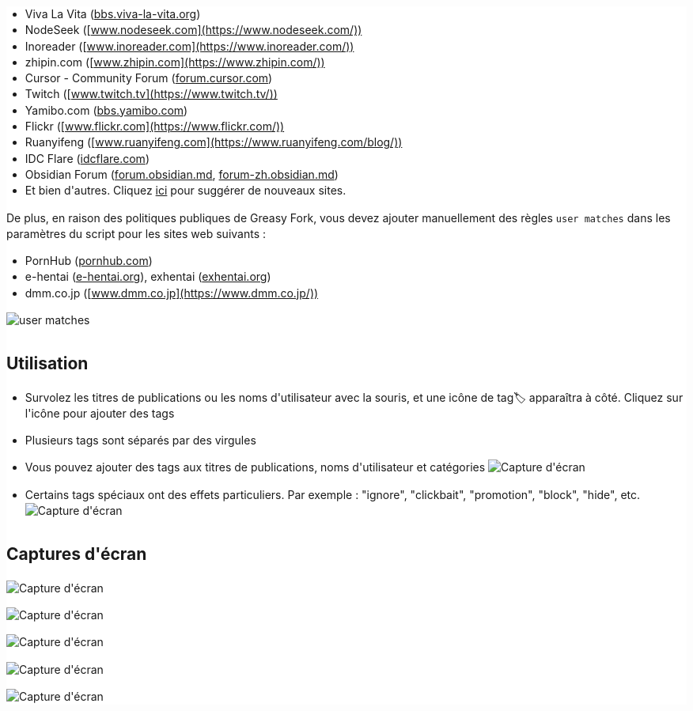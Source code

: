 - Viva La Vita ([bbs.viva-la-vita.org](https://bbs.viva-la-vita.org/))
- NodeSeek ([www.nodeseek.com](https://www.nodeseek.com/))
- Inoreader ([www.inoreader.com](https://www.inoreader.com/))
- zhipin.com ([www.zhipin.com](https://www.zhipin.com/))
- Cursor - Community Forum ([forum.cursor.com](https://forum.cursor.com/))
- Twitch ([www.twitch.tv](https://www.twitch.tv/))
- Yamibo.com ([bbs.yamibo.com](https://bbs.yamibo.com/))
- Flickr ([www.flickr.com](https://www.flickr.com/))
- Ruanyifeng ([www.ruanyifeng.com](https://www.ruanyifeng.com/blog/))
- IDC Flare ([idcflare.com](https://idcflare.com/))
- Obsidian Forum ([forum.obsidian.md](https://forum.obsidian.md/), [forum-zh.obsidian.md](https://forum-zh.obsidian.md/))
- Et bien d'autres. Cliquez [ici](https://greasyfork.org/scripts/460718-utags-add-usertags-to-links/feedback) pour suggérer de nouveaux sites.

De plus, en raison des politiques publiques de Greasy Fork, vous devez ajouter manuellement des règles `user matches` dans les paramètres du script pour les sites web suivants :

- PornHub ([pornhub.com](https://www.pornhub.com/))
- e-hentai ([e-hentai.org](https://e-hentai.org/)), exhentai ([exhentai.org](https://exhentai.org/))
- dmm.co.jp ([www.dmm.co.jp](https://www.dmm.co.jp/))

![user matches](https://wsrv.nl/?url=https://greasyfork.s3.us-east-2.amazonaws.com/8mm3oa308eaymr8zdpsk72mjzgtx)

## Utilisation

- Survolez les titres de publications ou les noms d'utilisateur avec la souris, et une icône de tag🏷️ apparaîtra à côté. Cliquez sur l'icône pour ajouter des tags

- Plusieurs tags sont séparés par des virgules

- Vous pouvez ajouter des tags aux titres de publications, noms d'utilisateur et catégories
  ![Capture d'écran](https://wsrv.nl/?url=https://greasyfork.s3.us-east-2.amazonaws.com/h5x46uh3w12bfyhtfyo1wdip0xu4)

- Certains tags spéciaux ont des effets particuliers. Par exemple : "ignore", "clickbait", "promotion", "block", "hide", etc.
  ![Capture d'écran](https://wsrv.nl/?url=https://greasyfork.s3.us-east-2.amazonaws.com/568f6cu7je6isfx858kuyjorfl5n)

## Captures d'écran

![Capture d'écran](https://wsrv.nl/?url=https://raw.githubusercontent.com/utags/utags/refs/heads/main/assets/screenshots-01.png)

![Capture d'écran](https://wsrv.nl/?url=https://raw.githubusercontent.com/utags/utags/refs/heads/main/assets/screenshots-02.png)

![Capture d'écran](https://wsrv.nl/?url=https://raw.githubusercontent.com/utags/utags/refs/heads/main/assets/screenshots-03.png)

![Capture d'écran](https://wsrv.nl/?url=https://raw.githubusercontent.com/utags/utags/refs/heads/main/assets/screenshots-04.png)

![Capture d'écran](https://wsrv.nl/?url=https://raw.githubusercontent.com/utags/utags/refs/heads/main/assets/screenshots-05.png)
